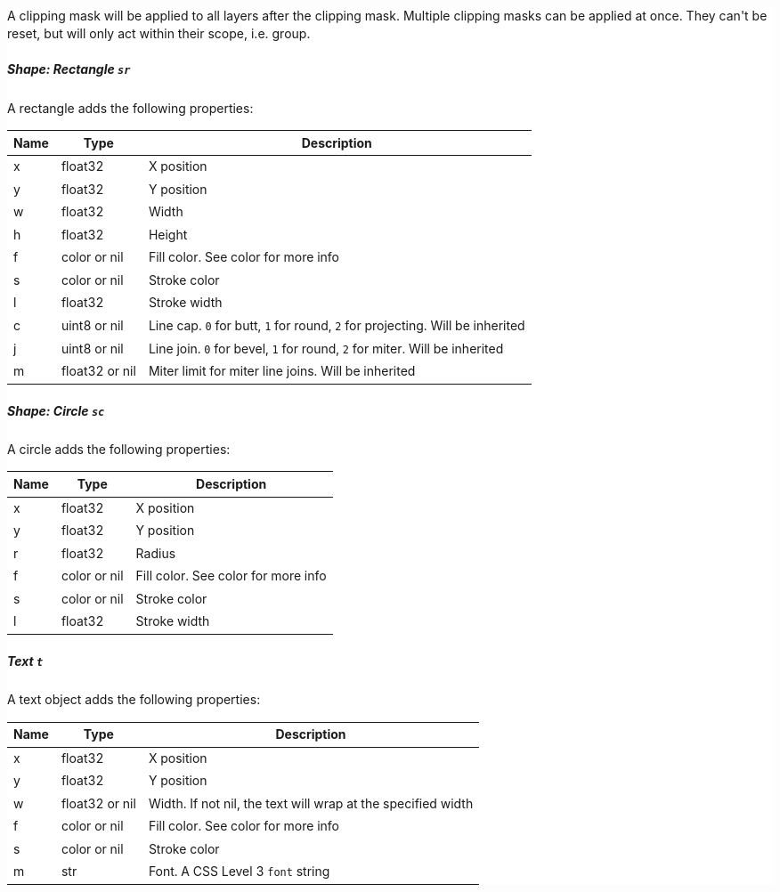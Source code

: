 A clipping mask will be applied to all layers after the clipping mask. Multiple clipping masks can be applied at once. They can't be reset, but will only act within their scope, i.e. group.

##### Shape: Rectangle `sr`
A rectangle adds the following properties:

| Name | Type           | Description |
| ---- | -------------- | ----------- |
| x    | float32        | X position
| y    | float32        | Y position
| w    | float32        | Width
| h    | float32        | Height
| f    | color or nil   | Fill color. See color for more info
| s    | color or nil   | Stroke color
| l    | float32        | Stroke width
| c    | uint8 or nil   | Line cap. `0` for butt, `1` for round, `2` for projecting. Will be inherited
| j    | uint8 or nil   | Line join. `0` for bevel, `1` for round, `2` for miter. Will be inherited
| m    | float32 or nil | Miter limit for miter line joins. Will be inherited

##### Shape: Circle `sc`
A circle adds the following properties:

| Name | Type           | Description |
| ---- | -------------- | ----------- |
| x    | float32        | X position
| y    | float32        | Y position
| r    | float32        | Radius
| f    | color or nil   | Fill color. See color for more info
| s    | color or nil   | Stroke color
| l    | float32        | Stroke width

##### Text `t`
A text object adds the following properties:

| Name | Type           | Description |
| ---- | -------------- | ----------- |
| x    | float32        | X position
| y    | float32        | Y position
| w    | float32 or nil | Width. If not nil, the text will wrap at the specified width
| f    | color or nil   | Fill color. See color for more info
| s    | color or nil   | Stroke color
| m    | str            | Font. A CSS Level 3 `font` string
